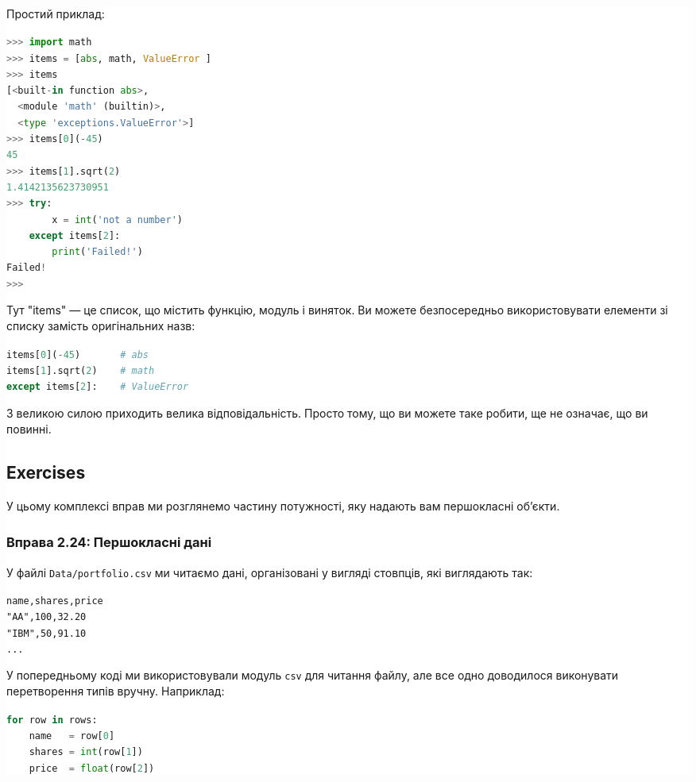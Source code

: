 Простий приклад:
```python
>>> import math
>>> items = [abs, math, ValueError ]
>>> items
[<built-in function abs>,
  <module 'math' (builtin)>,
  <type 'exceptions.ValueError'>]
>>> items[0](-45)
45
>>> items[1].sqrt(2)
1.4142135623730951
>>> try:
        x = int('not a number')
    except items[2]:
        print('Failed!')
Failed!
>>>
```

Тут "items" — це список, що містить функцію, модуль і виняток. Ви можете безпосередньо використовувати елементи зі списку замість оригінальних назв:
```python
items[0](-45)       # abs
items[1].sqrt(2)    # math
except items[2]:    # ValueError
```

З великою силою приходить велика відповідальність. Просто тому, що ви можете таке робити, ще не означає, що ви повинні.

## Exercises

У цьому комплексі вправ ми розглянемо частину потужності, яку надають вам першокласні об’єкти.

### Вправа 2.24: Першокласні дані

У файлі `Data/portfolio.csv` ми читаємо дані, організовані у вигляді стовпців, які виглядають так:

```csv
name,shares,price
"AA",100,32.20
"IBM",50,91.10
...
```

У попередньому коді ми використовували модуль `csv` для читання файлу, але все одно доводилося виконувати перетворення типів вручну. Наприклад:

```python
for row in rows:
    name   = row[0]
    shares = int(row[1])
    price  = float(row[2])
```
